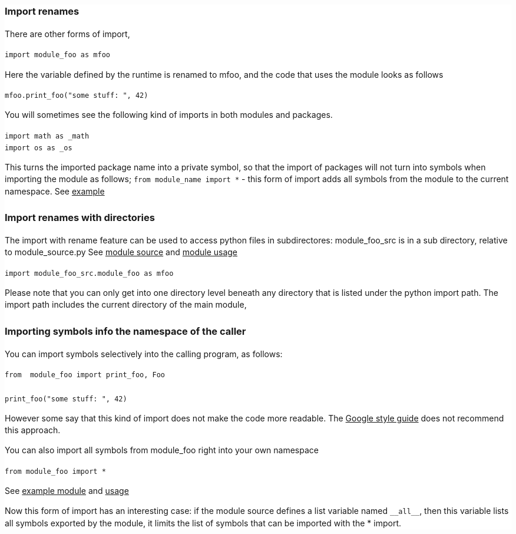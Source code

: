 
### Import renames

There are other forms of import,

```import module_foo as mfoo```

Here the variable defined by the runtime is renamed to mfoo, and the code that uses the module looks as follows

```mfoo.print_foo("some stuff: ", 42)```

You will sometimes see the following kind of imports in both modules and packages.

```
import math as _math
import os as _os
```

This turns the imported package name into a private symbol, so that the import of packages will not turn into symbols when importing the module as follows;
```from module_name import *``` - this form of import adds all symbols from the module to the current namespace. See [example](https://github.com/python/cpython/blob/e046aabbe386fdf32bae6ffb7fae5ce479fd10c6/Lib/pprint.py#L37)


### Import renames with directories

The import with rename feature can be used to access python files in subdirectores: module_foo_src is in a sub directory, relative to  module_source.py
See [module source](https://github.com/MoserMichael/pythonimportplayground/blob/master/modules/example_modify_sys_path/another_root/module_foo.py) and [module usage](https://github.com/MoserMichael/pythonimportplayground/blob/master/modules/example_modify_sys_path/another_root/module_foo.py)

```import module_foo_src.module_foo as mfoo```

Please note that you can only get into one directory level beneath any directory that is listed under the python import path. The import path includes the current directory of the main module,

### Importing symbols info the namespace of the caller

You can import symbols selectively into the calling program, as follows:

```
from  module_foo import print_foo, Foo

print_foo("some stuff: ", 42)

```

However some say that this kind of import does not make the code more readable. The [Google style guide](https://google.github.io/styleguide/pyguide.html#s2.2-imports) does not recommend this approach.

You can also import all symbols from module_foo right into your own namespace

```
from module_foo import *
```

See [example module](https://github.com/MoserMichael/pythonimportplayground/blob/master/modules/import_selective_with_all/module_foo.py) and [usage](https://github.com/MoserMichael/pythonimportplayground/blob/master/modules/import_selective_with_all/use_foo_all.py) 

Now this form of import has an interesting case: if the module source defines a list variable named  ```__all__```, then this variable lists all symbols exported by the module, it limits the list of symbols that can be imported with the * import.
```